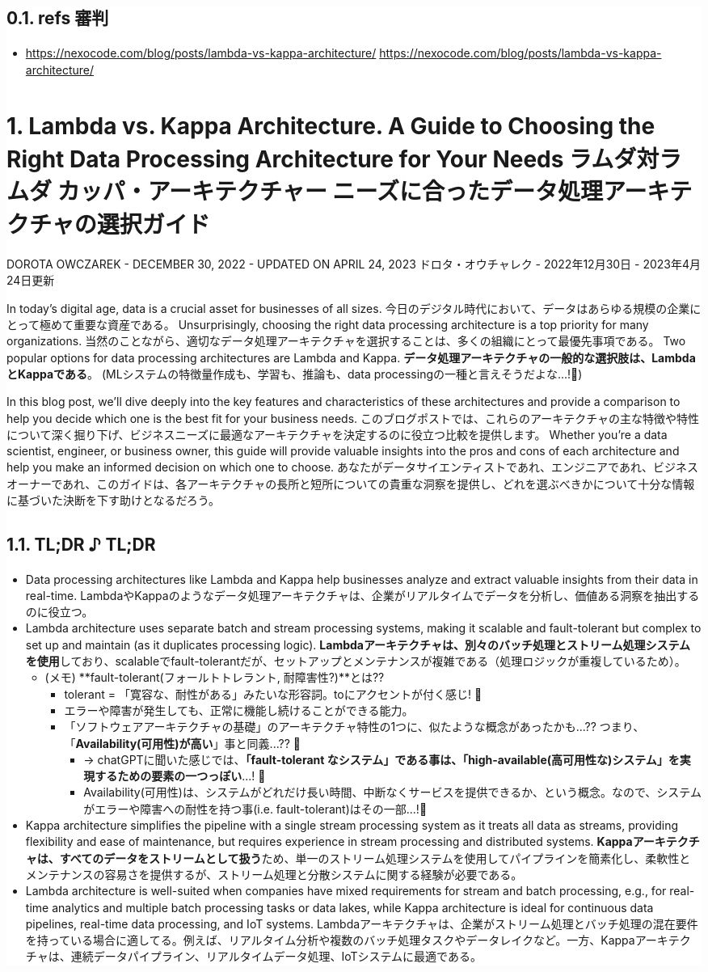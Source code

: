 ## 0.1. refs 審判

- https://nexocode.com/blog/posts/lambda-vs-kappa-architecture/ https://nexocode.com/blog/posts/lambda-vs-kappa-architecture/

# 1. Lambda vs. Kappa Architecture. A Guide to Choosing the Right Data Processing Architecture for Your Needs ラムダ対ラムダ カッパ・アーキテクチャー ニーズに合ったデータ処理アーキテクチャの選択ガイド

DOROTA OWCZAREK - DECEMBER 30, 2022 - UPDATED ON APRIL 24, 2023
ドロタ・オウチャレク - 2022年12月30日 - 2023年4月24日更新

In today’s digital age, data is a crucial asset for businesses of all sizes.
今日のデジタル時代において、データはあらゆる規模の企業にとって極めて重要な資産である。
Unsurprisingly, choosing the right data processing architecture is a top priority for many organizations.
当然のことながら、適切なデータ処理アーキテクチャを選択することは、多くの組織にとって最優先事項である。
Two popular options for data processing architectures are Lambda and Kappa.
**データ処理アーキテクチャの一般的な選択肢は、LambdaとKappaである**。
(MLシステムの特徴量作成も、学習も、推論も、data processingの一種と言えそうだよな...!:thinking:)

In this blog post, we’ll dive deeply into the key features and characteristics of these architectures and provide a comparison to help you decide which one is the best fit for your business needs.
このブログポストでは、これらのアーキテクチャの主な特徴や特性について深く掘り下げ、ビジネスニーズに最適なアーキテクチャを決定するのに役立つ比較を提供します。
Whether you’re a data scientist, engineer, or business owner, this guide will provide valuable insights into the pros and cons of each architecture and help you make an informed decision on which one to choose.
あなたがデータサイエンティストであれ、エンジニアであれ、ビジネスオーナーであれ、このガイドは、各アーキテクチャの長所と短所についての貴重な洞察を提供し、どれを選ぶべきかについて十分な情報に基づいた決断を下す助けとなるだろう。

## 1.1. TL;DR ♪ TL;DR

- Data processing architectures like Lambda and Kappa help businesses analyze and extract valuable insights from their data in real-time.
  LambdaやKappaのようなデータ処理アーキテクチャは、企業がリアルタイムでデータを分析し、価値ある洞察を抽出するのに役立つ。
- Lambda architecture uses separate batch and stream processing systems, making it scalable and fault-tolerant but complex to set up and maintain (as it duplicates processing logic).
  **Lambdaアーキテクチャは、別々のバッチ処理とストリーム処理システムを使用**しており、scalableでfault-tolerantだが、セットアップとメンテナンスが複雑である（処理ロジックが重複しているため）。
  - (メモ) **fault-tolerant(フォールトトレラント, 耐障害性?)**とは??
    - tolerant = 「寛容な、耐性がある」みたいな形容詞。toにアクセントが付く感じ! :thinking:
    - エラーや障害が発生しても、正常に機能し続けることができる能力。
    - 「ソフトウェアアーキテクチャの基礎」のアーキテクチャ特性の1つに、似たような概念があったかも...?? つまり、「**Availability(可用性)が高い**」事と同義...?? :thinking:
      - -> chatGPTに聞いた感じでは、**「fault-tolerant なシステム」である事は、「high-available(高可用性な)システム」を実現するための要素の一つっぽい**...! :thinking:
      - Availability(可用性)は、システムがどれだけ長い時間、中断なくサービスを提供できるか、という概念。なので、システムがエラーや障害への耐性を持つ事(i.e. fault-tolerant)はその一部...!:thinking:
- Kappa architecture simplifies the pipeline with a single stream processing system as it treats all data as streams, providing flexibility and ease of maintenance, but requires experience in stream processing and distributed systems.
  **Kappaアーキテクチャは、すべてのデータをストリームとして扱う**ため、単一のストリーム処理システムを使用してパイプラインを簡素化し、柔軟性とメンテナンスの容易さを提供するが、ストリーム処理と分散システムに関する経験が必要である。
- Lambda architecture is well-suited when companies have mixed requirements for stream and batch processing, e.g., for real-time analytics and multiple batch processing tasks or data lakes, while Kappa architecture is ideal for continuous data pipelines, real-time data processing, and IoT systems.
  Lambdaアーキテクチャは、企業がストリーム処理とバッチ処理の混在要件を持っている場合に適してる。例えば、リアルタイム分析や複数のバッチ処理タスクやデータレイクなど。一方、Kappaアーキテクチャは、連続データパイプライン、リアルタイムデータ処理、IoTシステムに最適である。
